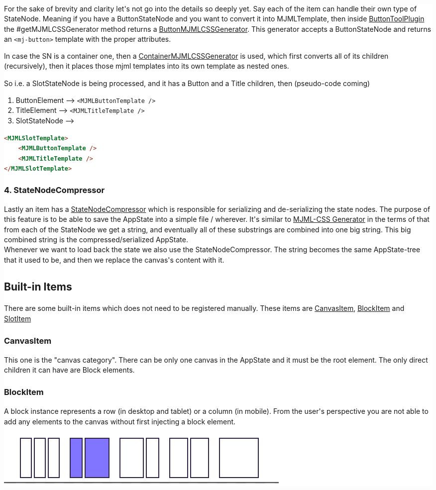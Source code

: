 For the sake of brevity and clarity let's not go into the details so deeply yet. Say each of the item can handle their own type of StateNode.
Meaning if you have a ButtonStateNode and you want to convert it into MJMLTemplate, then inside [ButtonToolPlugin](../src/ToolPlugin/ButtonTool/ButtonToolPlugin.ts) the #getMJMLCSSGenerator method returns a [ButtonMJMLCSSGenerator](../src/ToolPlugin/ButtonTool/ButtonMJMLCSGenerator.ts).
This generator accepts a ButtonStateNode and returns an `<mj-button>` template with the proper attributes.

In case the SN is a container one, then a [ContainerMJMLCSSGenerator](../src/AppState/EBItem/ContainerMJMLCSSGenerator.ts) is used, which first converts all of its children (recursively), then it places those mjml templates into its own template as nested ones.

So i.e. a SlotStateNode is being processed, and it has a Button and a Title children, then (pseudo-code coming)
1. ButtonElement --> `<MJMLButtonTemplate />`
2. TitleElement --> `<MJMLTitleTemplate />`
3. SlotStateNode -->
```html
<MJMLSlotTemplate>
    <MJMLButtonTemplate />
    <MJMLTitleTemplate />
</MJMLSlotTemplate>
```

### 4. StateNodeCompressor
Lastly an item has a [StateNodeCompressor](../src/AppState/EBItem/StateNodeCompressor.ts) which is responsible for serializing and de-serializing the state nodes.
The purpose of this feature is to be able to save the AppState into a simple file / wherever.
It's similar to [MJML-CSS Generator](#3-mjml-css-generator) in the terms of that from each of the StateNode we get a string, and eventually all of these substrings are combined into one big string. This big combined string is the compressed/serialized AppState.\
Whenever we want to load back the state we also use the StateNodeCompressor. The string becomes the same AppState-tree that it used to be, and then we replace the canvas's content with it.

## Built-in Items
There are some built-in items which does not need to be registered manually.
These items are [CanvasItem](../src/AppState/BuiltInItem/Canvas/CanvasItem.ts), [BlockItem](../src/AppState/BuiltInItem/Block/BlockItem.ts) and [SlotItem](../src/AppState/BuiltInItem/Slot/SlotItem.ts)

### CanvasItem
This one is the "canvas category". There can be only one canvas in the AppState and it must be the root element.
The only direct children it can have are Block elements.

### BlockItem
A block instance represents a row (in desktop and tablet) or a column (in mobile). From the user's perspective you are not able to add any elements to the canvas without first injecting a block element.

<img src="./create-blocks.png" alt="type of blocks">
